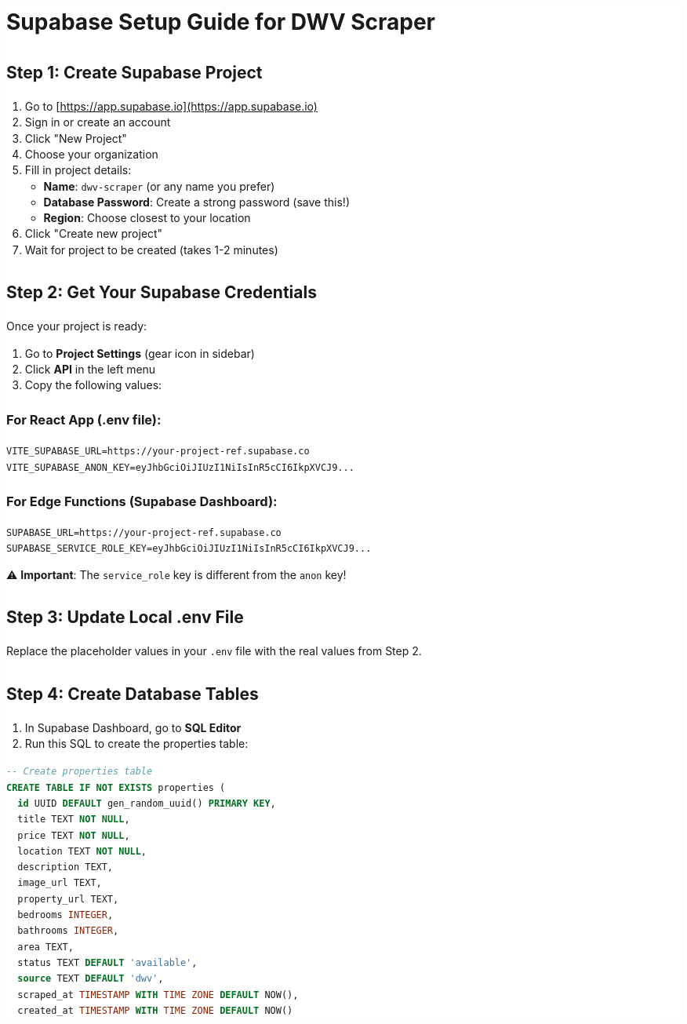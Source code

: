 # Supabase Setup Guide for DWV Scraper

## Step 1: Create Supabase Project

1. Go to [https://app.supabase.io](https://app.supabase.io)
2. Sign in or create an account
3. Click "New Project"
4. Choose your organization
5. Fill in project details:
   - **Name**: `dwv-scraper` (or any name you prefer)
   - **Database Password**: Create a strong password (save this!)
   - **Region**: Choose closest to your location
6. Click "Create new project"
7. Wait for project to be created (takes 1-2 minutes)

## Step 2: Get Your Supabase Credentials

Once your project is ready:

1. Go to **Project Settings** (gear icon in sidebar)
2. Click **API** in the left menu
3. Copy the following values:

### For React App (.env file):
```env
VITE_SUPABASE_URL=https://your-project-ref.supabase.co
VITE_SUPABASE_ANON_KEY=eyJhbGciOiJIUzI1NiIsInR5cCI6IkpXVCJ9...
```

### For Edge Functions (Supabase Dashboard):
```env
SUPABASE_URL=https://your-project-ref.supabase.co
SUPABASE_SERVICE_ROLE_KEY=eyJhbGciOiJIUzI1NiIsInR5cCI6IkpXVCJ9...
```

⚠️ **Important**: The `service_role` key is different from the `anon` key!

## Step 3: Update Local .env File

Replace the placeholder values in your `.env` file with the real values from Step 2.

## Step 4: Create Database Tables

1. In Supabase Dashboard, go to **SQL Editor**
2. Run this SQL to create the properties table:

```sql
-- Create properties table
CREATE TABLE IF NOT EXISTS properties (
  id UUID DEFAULT gen_random_uuid() PRIMARY KEY,
  title TEXT NOT NULL,
  price TEXT NOT NULL,
  location TEXT NOT NULL,
  description TEXT,
  image_url TEXT,
  property_url TEXT,
  bedrooms INTEGER,
  bathrooms INTEGER,
  area TEXT,
  status TEXT DEFAULT 'available',
  source TEXT DEFAULT 'dwv',
  scraped_at TIMESTAMP WITH TIME ZONE DEFAULT NOW(),
  created_at TIMESTAMP WITH TIME ZONE DEFAULT NOW()
```